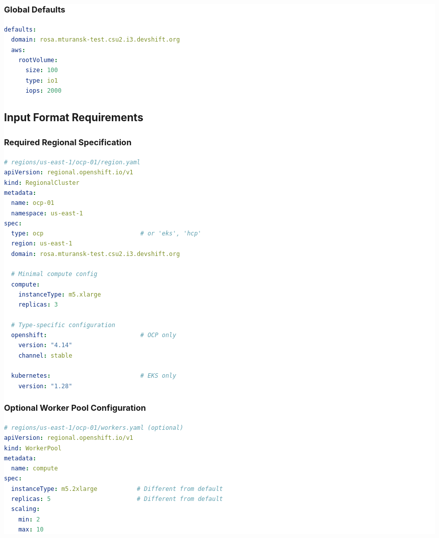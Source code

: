 ### Global Defaults
```yaml
defaults:
  domain: rosa.mturansk-test.csu2.i3.devshift.org
  aws:
    rootVolume:
      size: 100
      type: io1
      iops: 2000
```

## Input Format Requirements

### Required Regional Specification

```yaml
# regions/us-east-1/ocp-01/region.yaml
apiVersion: regional.openshift.io/v1
kind: RegionalCluster
metadata:
  name: ocp-01
  namespace: us-east-1
spec:
  type: ocp                           # or 'eks', 'hcp'
  region: us-east-1
  domain: rosa.mturansk-test.csu2.i3.devshift.org
  
  # Minimal compute config
  compute:
    instanceType: m5.xlarge
    replicas: 3
    
  # Type-specific configuration
  openshift:                          # OCP only
    version: "4.14"
    channel: stable
    
  kubernetes:                         # EKS only
    version: "1.28"
```

### Optional Worker Pool Configuration

```yaml
# regions/us-east-1/ocp-01/workers.yaml (optional)
apiVersion: regional.openshift.io/v1  
kind: WorkerPool
metadata:
  name: compute
spec:
  instanceType: m5.2xlarge           # Different from default
  replicas: 5                        # Different from default
  scaling:
    min: 2
    max: 10
```
